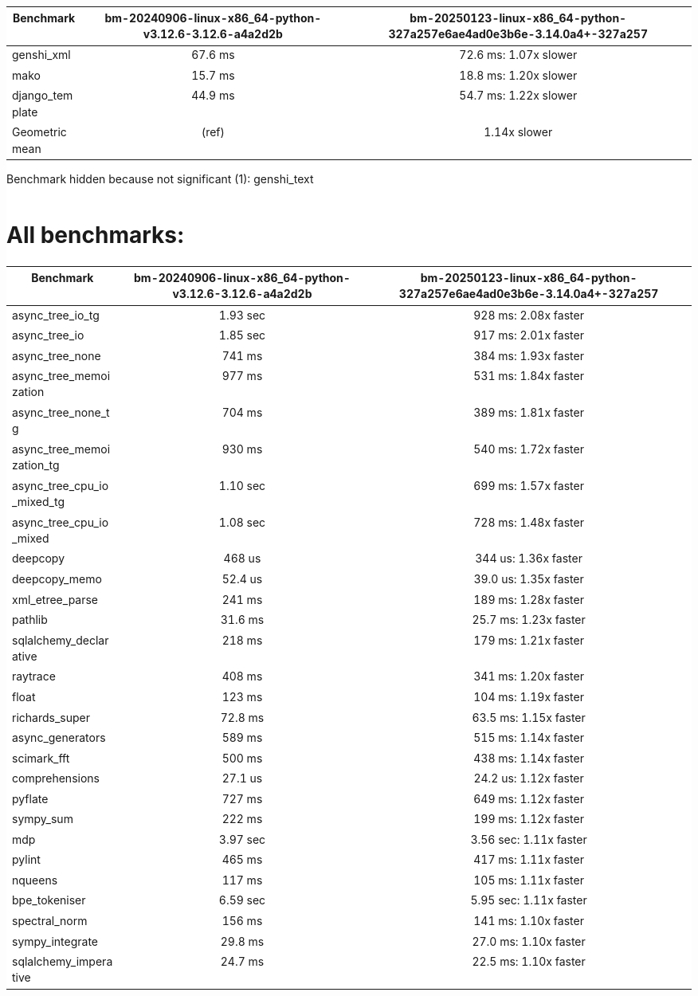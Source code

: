 | Benchmark       | bm-20240906-linux-x86_64-python-v3.12.6-3.12.6-a4a2d2b | bm-20250123-linux-x86_64-python-327a257e6ae4ad0e3b6e-3.14.0a4+-327a257 |
|-----------------|:------------------------------------------------------:|:----------------------------------------------------------------------:|
| genshi_xml      | 67.6 ms                                                | 72.6 ms: 1.07x slower                                                  |
| mako            | 15.7 ms                                                | 18.8 ms: 1.20x slower                                                  |
| django_template | 44.9 ms                                                | 54.7 ms: 1.22x slower                                                  |
| Geometric mean  | (ref)                                                  | 1.14x slower                                                           |

Benchmark hidden because not significant (1): genshi_text

All benchmarks:
===============

| Benchmark                  | bm-20240906-linux-x86_64-python-v3.12.6-3.12.6-a4a2d2b | bm-20250123-linux-x86_64-python-327a257e6ae4ad0e3b6e-3.14.0a4+-327a257 |
|----------------------------|:------------------------------------------------------:|:----------------------------------------------------------------------:|
| async_tree_io_tg           | 1.93 sec                                               | 928 ms: 2.08x faster                                                   |
| async_tree_io              | 1.85 sec                                               | 917 ms: 2.01x faster                                                   |
| async_tree_none            | 741 ms                                                 | 384 ms: 1.93x faster                                                   |
| async_tree_memoization     | 977 ms                                                 | 531 ms: 1.84x faster                                                   |
| async_tree_none_tg         | 704 ms                                                 | 389 ms: 1.81x faster                                                   |
| async_tree_memoization_tg  | 930 ms                                                 | 540 ms: 1.72x faster                                                   |
| async_tree_cpu_io_mixed_tg | 1.10 sec                                               | 699 ms: 1.57x faster                                                   |
| async_tree_cpu_io_mixed    | 1.08 sec                                               | 728 ms: 1.48x faster                                                   |
| deepcopy                   | 468 us                                                 | 344 us: 1.36x faster                                                   |
| deepcopy_memo              | 52.4 us                                                | 39.0 us: 1.35x faster                                                  |
| xml_etree_parse            | 241 ms                                                 | 189 ms: 1.28x faster                                                   |
| pathlib                    | 31.6 ms                                                | 25.7 ms: 1.23x faster                                                  |
| sqlalchemy_declarative     | 218 ms                                                 | 179 ms: 1.21x faster                                                   |
| raytrace                   | 408 ms                                                 | 341 ms: 1.20x faster                                                   |
| float                      | 123 ms                                                 | 104 ms: 1.19x faster                                                   |
| richards_super             | 72.8 ms                                                | 63.5 ms: 1.15x faster                                                  |
| async_generators           | 589 ms                                                 | 515 ms: 1.14x faster                                                   |
| scimark_fft                | 500 ms                                                 | 438 ms: 1.14x faster                                                   |
| comprehensions             | 27.1 us                                                | 24.2 us: 1.12x faster                                                  |
| pyflate                    | 727 ms                                                 | 649 ms: 1.12x faster                                                   |
| sympy_sum                  | 222 ms                                                 | 199 ms: 1.12x faster                                                   |
| mdp                        | 3.97 sec                                               | 3.56 sec: 1.11x faster                                                 |
| pylint                     | 465 ms                                                 | 417 ms: 1.11x faster                                                   |
| nqueens                    | 117 ms                                                 | 105 ms: 1.11x faster                                                   |
| bpe_tokeniser              | 6.59 sec                                               | 5.95 sec: 1.11x faster                                                 |
| spectral_norm              | 156 ms                                                 | 141 ms: 1.10x faster                                                   |
| sympy_integrate            | 29.8 ms                                                | 27.0 ms: 1.10x faster                                                  |
| sqlalchemy_imperative      | 24.7 ms                                                | 22.5 ms: 1.10x faster                                                  |